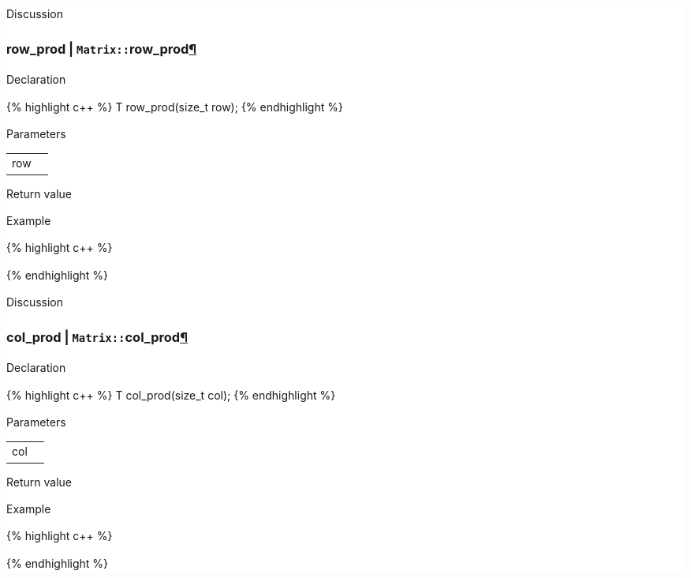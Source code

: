 <p class="doc-section">Discussion</p>
<div>
<p>
	
</p>
</div></div>





<h3 class="anchor doc-header">row_prod | <code class="qualifier">Matrix::</code>row_prod<a class="anchor-link" href="#row_prod" name="row_prod" title="permalink to section">&para;</a></h3>
<div class="block">

<p class="doc-section">Declaration</p>
{% highlight c++ %}
T row_prod(size_t row);
{% endhighlight %}


<p class="doc-section">Parameters</p>
<table class="pretty">
<tr><td>row</td><td></td></tr>
</table>
<p class="doc-section">Return value</p>

<p class="doc-section">Example</p>
{% highlight c++ %}

{% endhighlight %}

<p class="doc-section">Discussion</p>
<div>
<p>
	
</p>
</div></div>





<h3 class="anchor doc-header">col_prod | <code class="qualifier">Matrix::</code>col_prod<a class="anchor-link" href="#col_prod" name="col_prod" title="permalink to section">&para;</a></h3>
<div class="block">

<p class="doc-section">Declaration</p>
{% highlight c++ %}
T col_prod(size_t col);
{% endhighlight %}


<p class="doc-section">Parameters</p>
<table class="pretty">
<tr><td>col</td><td></td></tr>
</table>
<p class="doc-section">Return value</p>

<p class="doc-section">Example</p>
{% highlight c++ %}

{% endhighlight %}
